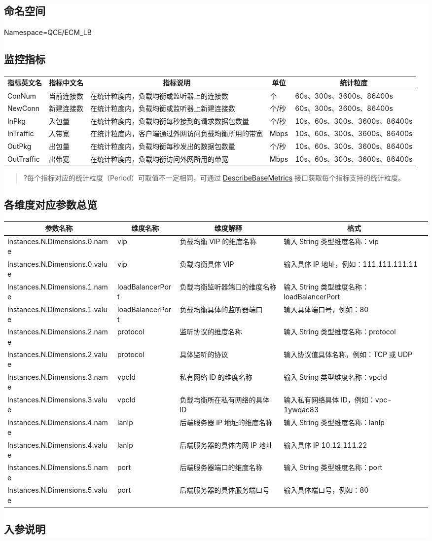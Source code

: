 ## 命名空间

Namespace=QCE/ECM_LB

## 监控指标

| 指标英文名 | 指标中文名 | 指标说明                                           | 单位  | 统计粒度             |
| ---------- | ---------- | -------------------------------------------------- | ----- | -------------------- |
| ConNum     | 当前连接数 | 在统计粒度内，负载均衡或监听器上的连接数           | 个    | 60s、300s、3600s、86400s |
| NewConn    | 新建连接数 | 在统计粒度内，负载均衡或监听器上新建连接数         | 个/秒 | 60s、300s、3600s、86400s |
| InPkg      | 入包量     | 在统计粒度内，负载均衡每秒接到的请求数据包数量     | 个/秒 | 10s、60s、300s、3600s、86400s |
| InTraffic  | 入带宽     | 在统计粒度内，客户端通过外网访问负载均衡所用的带宽 | Mbps  | 10s、60s、300s、3600s、86400s |
| OutPkg     | 出包量     | 在统计粒度内，负载均衡每秒发出的数据包数量         | 个/秒 | 10s、60s、300s、3600s、86400s |
| OutTraffic | 出带宽     | 在统计粒度内，负载均衡访问外网所用的带宽           | Mbps  | 10s、60s、300s、3600s、86400s |

> ?每个指标对应的统计粒度（Period）可取值不一定相同，可通过 [DescribeBaseMetrics](https://cloud.tencent.com/document/product/248/30351) 接口获取每个指标支持的统计粒度。


## 各维度对应参数总览

| 参数名称                       | 维度名称         | 维度解释                      | 格式                                       |
| ------------------------------ | ---------------- | ----------------------------- | ------------------------------------------ |
| Instances.N.Dimensions.0.name  | vip              | 负载均衡 VIP 的维度名称       | 输入 String 类型维度名称：vip              |
| Instances.N.Dimensions.0.value | vip              | 负载均衡具体 VIP              | 输入具体 IP 地址，例如：111.111.111.11     |
| Instances.N.Dimensions.1.name  | loadBalancerPort | 负载均衡监听器端口的维度名称  | 输入 String 类型维度名称：loadBalancerPort |
| Instances.N.Dimensions.1.value | loadBalancerPort | 负载均衡具体的监听器端口      | 输入具体端口号，例如：80                   |
| Instances.N.Dimensions.2.name  | protocol         | 监听协议的维度名称            | 输入 String 类型维度名称：protocol         |
| Instances.N.Dimensions.2.value | protocol         | 具体监听的协议                | 输入协议值具体名称，例如：TCP 或 UDP       |
| Instances.N.Dimensions.3.name  | vpcId            | 私有网络 ID 的维度名称        | 输入 String 类型维度名称：vpcId            |
| Instances.N.Dimensions.3.value | vpcId            | 负载均衡所在私有网络的具体 ID | 输入私有网络具体 ID，例如：vpc-1ywqac83    |
| Instances.N.Dimensions.4.name  | lanIp            | 后端服务器 IP 地址的维度名称  | 输入 String 类型维度名称：lanIp            |
| Instances.N.Dimensions.4.value | lanIp            | 后端服务器的具体内网 IP 地址      | 输入具体 IP 10.12.111.22     |
| Instances.N.Dimensions.5.name  | port             | 后端服务器端口的维度名称      | 输入 String 类型维度名称：port             |
| Instances.N.Dimensions.5.value | port             | 后端服务器的具体服务端口号    | 输入具体端口号，例如：80                   |

## 入参说明
